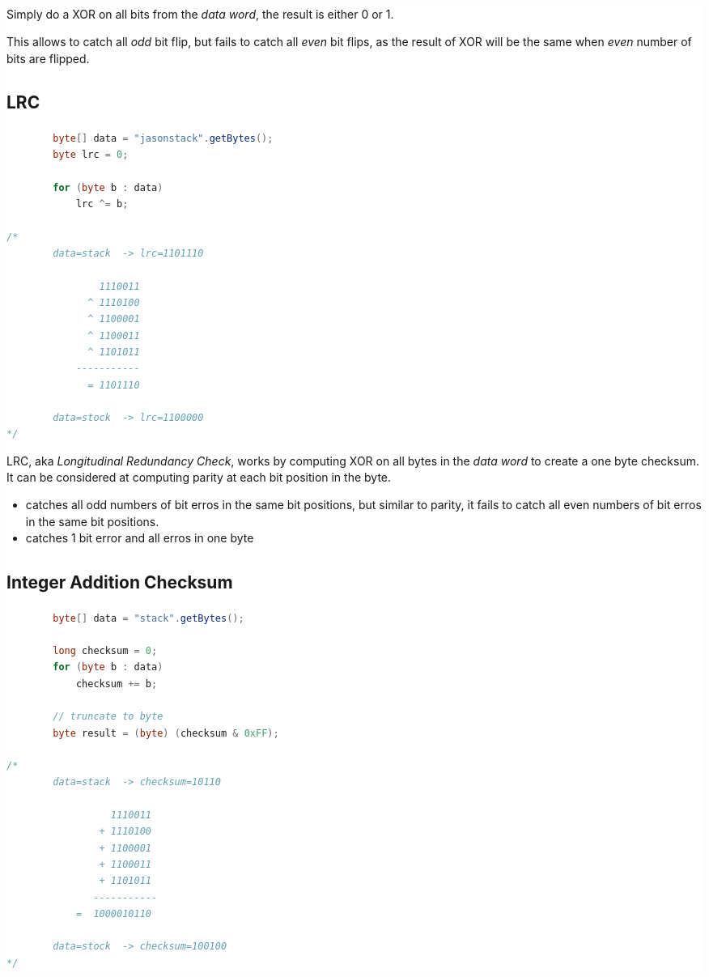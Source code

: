 Simply do a XOR on all bits from the *data word*, the result is either 0 or 1.

This allows to catch all *odd* bit flip, but fails to catch all *even* bit flips, as the result of XOR will be the same when *even* number of bits are flipped.

## LRC

~~~java
        byte[] data = "jasonstack".getBytes();
        byte lrc = 0;

        for (byte b : data)
            lrc ^= b;

/*
        data=stack  -> lrc=1101110

                1110011
              ^ 1110100
              ^ 1100001
              ^ 1100011
              ^ 1101011 
            -----------
              = 1101110

        data=stock  -> lrc=1100000
*/
~~~

LRC, aka *Longitudinal Redundancy Check*, works by computing XOR on all bytes in the *data word* to create a one byte checksum. It can be considered at computing parity at each bit position in the byte.

* catches all odd numbers of bit erros in the same bit positions, but similar to parity, it fails to catch all even numbers of bit erros in the same bit positions.
* catches 1 bit error and all erros in one byte

## Integer Addition Checksum

~~~java
        byte[] data = "stack".getBytes();

        long checksum = 0;
        for (byte b : data)
            checksum += b;

        // truncate to byte
        byte result = (byte) (checksum & 0xFF);

/*
        data=stack  -> checksum=10110

                  1110011
                + 1110100
                + 1100001
                + 1100011
                + 1101011
               -----------
            =  1000010110

        data=stock  -> checksum=100100
*/
~~~
